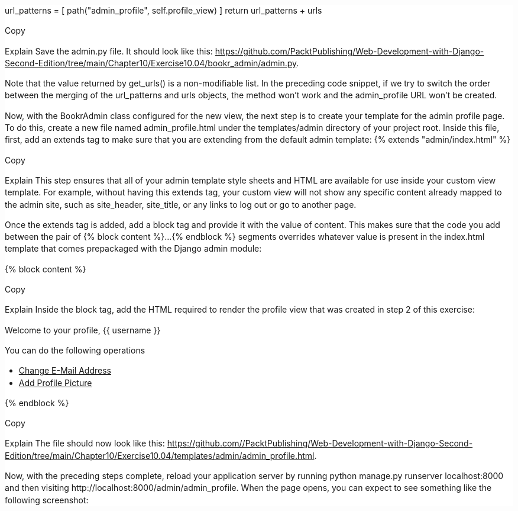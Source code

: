 url_patterns = [
    path("admin_profile", self.profile_view)
]
return url_patterns + urls

Copy

Explain
Save the admin.py file. It should look like this: https://github.com/PacktPublishing/Web-Development-with-Django-Second-Edition/tree/main/Chapter10/Exercise10.04/bookr_admin/admin.py.

Note that the value returned by get_urls() is a non-modifiable list. In the preceding code snippet, if we try to switch the order between the merging of the url_patterns and urls objects, the method won’t work and the admin_profile URL won’t be created.

Now, with the BookrAdmin class configured for the new view, the next step is to create your template for the admin profile page. To do this, create a new file named admin_profile.html under the templates/admin directory of your project root. Inside this file, first, add an extends tag to make sure that you are extending from the default admin template:
{% extends "admin/index.html" %}

Copy

Explain
This step ensures that all of your admin template style sheets and HTML are available for use inside your custom view template. For example, without having this extends tag, your custom view will not show any specific content already mapped to the admin site, such as site_header, site_title, or any links to log out or go to another page.

Once the extends tag is added, add a block tag and provide it with the value of content. This makes sure that the code you add between the pair of {% block content %}…{% endblock %} segments overrides whatever value is present in the index.html template that comes prepackaged with the Django admin module:

{% block content %}

Copy

Explain
Inside the block tag, add the HTML required to render the profile view that was created in step 2 of this exercise:

<p>Welcome to your profile, {{ username }}</p>
<p>You can do the following operations</p>
<ul>
    <li><a href="#">Change E-Mail Address</a></li>
    <li><a href="#">Add Profile Picture</a></li>
</ul>
{% endblock %}

Copy

Explain
The file should now look like this: https://github.com//PacktPublishing/Web-Development-with-Django-Second-Edition/tree/main/Chapter10/Exercise10.04/templates/admin/admin_profile.html.

Now, with the preceding steps complete, reload your application server by running python manage.py runserver localhost:8000 and then visiting http://localhost:8000/admin/admin_profile.
When the page opens, you can expect to see something like the following screenshot:
